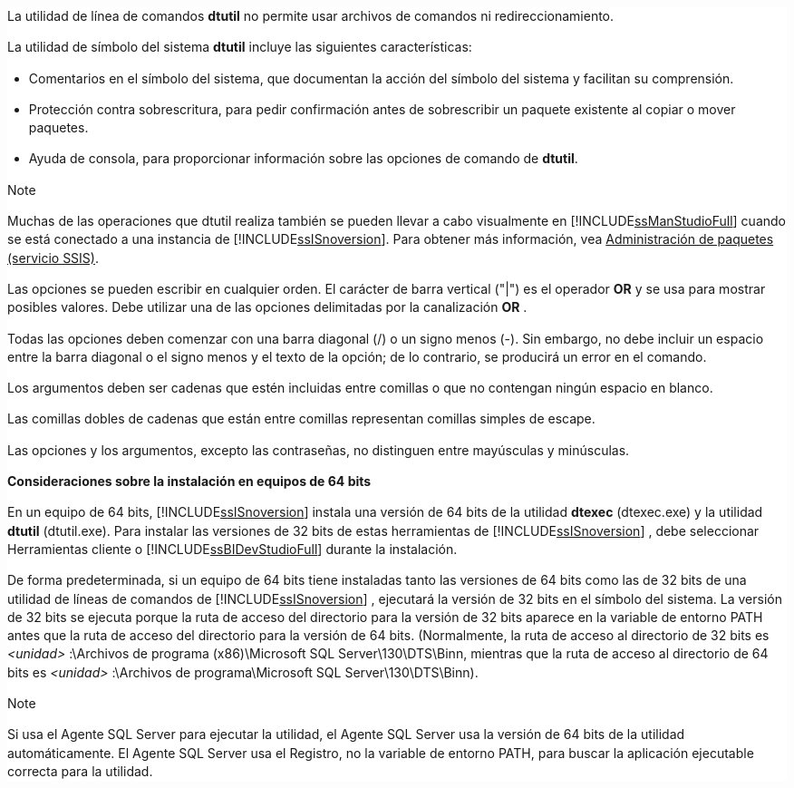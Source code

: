  La utilidad de línea de comandos **dtutil** no permite usar archivos de comandos ni redireccionamiento.  
  
 La utilidad de símbolo del sistema **dtutil** incluye las siguientes características:  
  
-   Comentarios en el símbolo del sistema, que documentan la acción del símbolo del sistema y facilitan su comprensión.  
  
-   Protección contra sobrescritura, para pedir confirmación antes de sobrescribir un paquete existente al copiar o mover paquetes.  
  
-   Ayuda de consola, para proporcionar información sobre las opciones de comando de **dtutil**.  
  
> [!NOTE]  
>  Muchas de las operaciones que dtutil realiza también se pueden llevar a cabo visualmente en [!INCLUDE[ssManStudioFull](../includes/ssmanstudiofull-md.md)] cuando se está conectado a una instancia de [!INCLUDE[ssISnoversion](../includes/ssisnoversion-md.md)]. Para obtener más información, vea [Administración de paquetes &#40;servicio SSIS&#41;](../integration-services/service/package-management-ssis-service.md).  
  
 Las opciones se pueden escribir en cualquier orden. El carácter de barra vertical ("|") es el operador **OR** y se usa para mostrar posibles valores. Debe utilizar una de las opciones delimitadas por la canalización **OR** .  
  
 Todas las opciones deben comenzar con una barra diagonal (/) o un signo menos (-). Sin embargo, no debe incluir un espacio entre la barra diagonal o el signo menos y el texto de la opción; de lo contrario, se producirá un error en el comando.  
  
 Los argumentos deben ser cadenas que estén incluidas entre comillas o que no contengan ningún espacio en blanco.  
  
 Las comillas dobles de cadenas que están entre comillas representan comillas simples de escape.  
  
 Las opciones y los argumentos, excepto las contraseñas, no distinguen entre mayúsculas y minúsculas.  
  
 **Consideraciones sobre la instalación en equipos de 64 bits**  
  
 En un equipo de 64 bits, [!INCLUDE[ssISnoversion](../includes/ssisnoversion-md.md)] instala una versión de 64 bits de la utilidad **dtexec** (dtexec.exe) y la utilidad **dtutil** (dtutil.exe). Para instalar las versiones de 32 bits de estas herramientas de [!INCLUDE[ssISnoversion](../includes/ssisnoversion-md.md)] , debe seleccionar Herramientas cliente o [!INCLUDE[ssBIDevStudioFull](../includes/ssbidevstudiofull-md.md)] durante la instalación.  
  
 De forma predeterminada, si un equipo de 64 bits tiene instaladas tanto las versiones de 64 bits como las de 32 bits de una utilidad de líneas de comandos de [!INCLUDE[ssISnoversion](../includes/ssisnoversion-md.md)] , ejecutará la versión de 32 bits en el símbolo del sistema. La versión de 32 bits se ejecuta porque la ruta de acceso del directorio para la versión de 32 bits aparece en la variable de entorno PATH antes que la ruta de acceso del directorio para la versión de 64 bits. (Normalmente, la ruta de acceso al directorio de 32 bits es *\<unidad>* :\Archivos de programa (x86)\Microsoft SQL Server\130\DTS\Binn, mientras que la ruta de acceso al directorio de 64 bits es *\<unidad>* :\Archivos de programa\Microsoft SQL Server\130\DTS\Binn).  
  
> [!NOTE]  
>  Si usa el Agente SQL Server para ejecutar la utilidad, el Agente SQL Server usa la versión de 64 bits de la utilidad automáticamente. El Agente SQL Server usa el Registro, no la variable de entorno PATH, para buscar la aplicación ejecutable correcta para la utilidad.  
  
